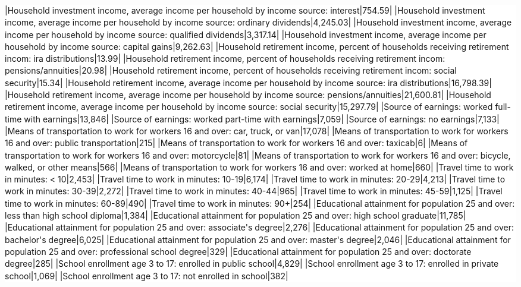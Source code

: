 |Household investment income, average income per household by income source: interest|754.59|
|Household investment income, average income per household by income source: ordinary dividends|4,245.03|
|Household investment income, average income per household by income source: qualified dividends|3,317.14|
|Household investment income, average income per household by income source: capital gains|9,262.63|
|Household retirement income, percent of households receiving retirement incom: ira distributions|13.99|
|Household retirement income, percent of households receiving retirement incom: pensions/annuities|20.98|
|Household retirement income, percent of households receiving retirement incom: social security|15.34|
|Household retirement income, average income per household by income source: ira distributions|16,798.39|
|Household retirement income, average income per household by income source: pensions/annuities|21,600.81|
|Household retirement income, average income per household by income source: social security|15,297.79|
|Source of earnings: worked full-time with earnings|13,846|
|Source of earnings: worked part-time with earnings|7,059|
|Source of earnings: no earnings|7,133|
|Means of transportation to work for workers 16 and over: car, truck, or van|17,078|
|Means of transportation to work for workers 16 and over: public transportation|215|
|Means of transportation to work for workers 16 and over: taxicab|6|
|Means of transportation to work for workers 16 and over: motorcycle|81|
|Means of transportation to work for workers 16 and over: bicycle, walked, or other means|566|
|Means of transportation to work for workers 16 and over: worked at home|660|
|Travel time to work in minutes: < 10|2,453|
|Travel time to work in minutes: 10-19|6,174|
|Travel time to work in minutes: 20-29|4,213|
|Travel time to work in minutes: 30-39|2,272|
|Travel time to work in minutes: 40-44|965|
|Travel time to work in minutes: 45-59|1,125|
|Travel time to work in minutes: 60-89|490|
|Travel time to work in minutes: 90+|254|
|Educational attainment for population 25 and over: less than high school diploma|1,384|
|Educational attainment for population 25 and over: high school graduate|11,785|
|Educational attainment for population 25 and over: associate's degree|2,276|
|Educational attainment for population 25 and over: bachelor's degree|6,025|
|Educational attainment for population 25 and over: master's degree|2,046|
|Educational attainment for population 25 and over: professional school degree|329|
|Educational attainment for population 25 and over: doctorate degree|285|
|School enrollment age 3 to 17: enrolled in public school|4,829|
|School enrollment age 3 to 17: enrolled in private school|1,069|
|School enrollment age 3 to 17: not enrolled in school|382|
